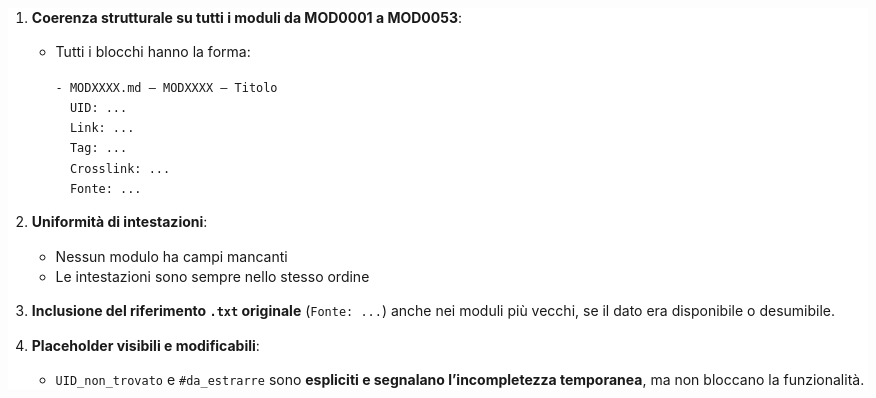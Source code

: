 1. **Coerenza strutturale su tutti i moduli da MOD0001 a MOD0053**:
   - Tutti i blocchi hanno la forma:
     ```
     - MODXXXX.md — MODXXXX — Titolo
       UID: ...
       Link: ...
       Tag: ...
       Crosslink: ...
       Fonte: ...
     ```

2. **Uniformità di intestazioni**:
   - Nessun modulo ha campi mancanti
   - Le intestazioni sono sempre nello stesso ordine

3. **Inclusione del riferimento `.txt` originale** (`Fonte: ...`) anche nei moduli più vecchi, se il dato era disponibile o desumibile.

4. **Placeholder visibili e modificabili**:
   - `UID_non_trovato` e `#da_estrarre` sono **espliciti e segnalano l’incompletezza temporanea**, ma non bloccano la funzionalità.


